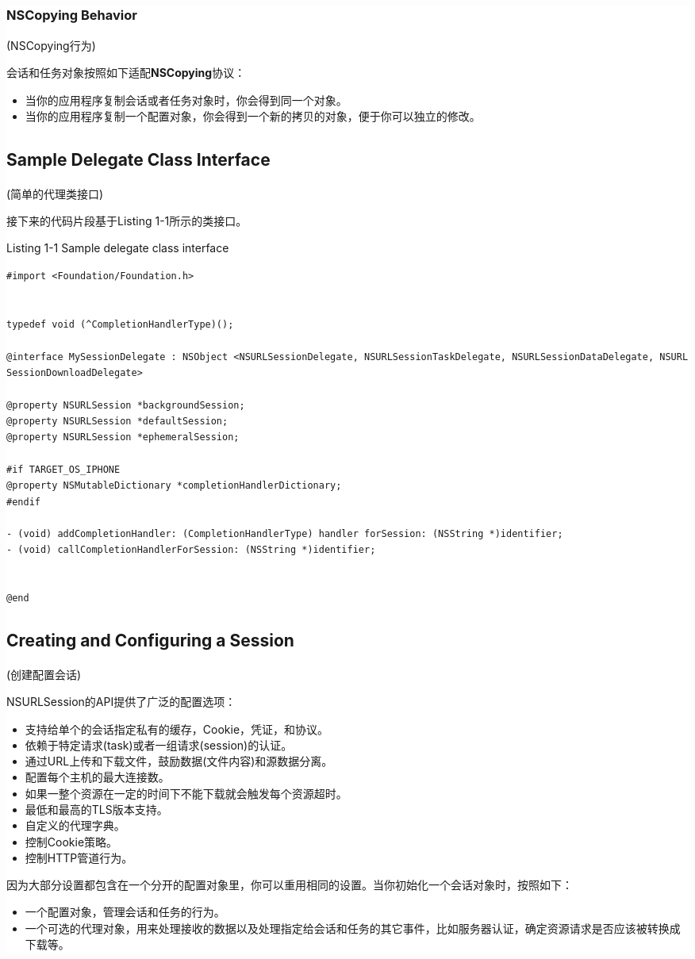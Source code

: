 ### NSCopying Behavior
(NSCopying行为)

会话和任务对象按照如下适配**NSCopying**协议：

* 当你的应用程序复制会话或者任务对象时，你会得到同一个对象。
* 当你的应用程序复制一个配置对象，你会得到一个新的拷贝的对象，便于你可以独立的修改。

## Sample Delegate Class Interface
(简单的代理类接口)

接下来的代码片段基于Listing 1-1所示的类接口。

Listing 1-1  Sample delegate class interface

    #import <Foundation/Foundation.h>


    typedef void (^CompletionHandlerType)();

    @interface MySessionDelegate : NSObject <NSURLSessionDelegate, NSURLSessionTaskDelegate, NSURLSessionDataDelegate, NSURLSessionDownloadDelegate>

    @property NSURLSession *backgroundSession;
    @property NSURLSession *defaultSession;
    @property NSURLSession *ephemeralSession;

    #if TARGET_OS_IPHONE
    @property NSMutableDictionary *completionHandlerDictionary;
    #endif

    - (void) addCompletionHandler: (CompletionHandlerType) handler forSession: (NSString *)identifier;
    - (void) callCompletionHandlerForSession: (NSString *)identifier;


    @end

## Creating and Configuring a Session
(创建配置会话)

NSURLSession的API提供了广泛的配置选项：

* 支持给单个的会话指定私有的缓存，Cookie，凭证，和协议。
* 依赖于特定请求(task)或者一组请求(session)的认证。
* 通过URL上传和下载文件，鼓励数据(文件内容)和源数据分离。
* 配置每个主机的最大连接数。
* 如果一整个资源在一定的时间下不能下载就会触发每个资源超时。
* 最低和最高的TLS版本支持。
* 自定义的代理字典。
* 控制Cookie策略。
* 控制HTTP管道行为。

因为大部分设置都包含在一个分开的配置对象里，你可以重用相同的设置。当你初始化一个会话对象时，按照如下：

* 一个配置对象，管理会话和任务的行为。
* 一个可选的代理对象，用来处理接收的数据以及处理指定给会话和任务的其它事件，比如服务器认证，确定资源请求是否应该被转换成下载等。

